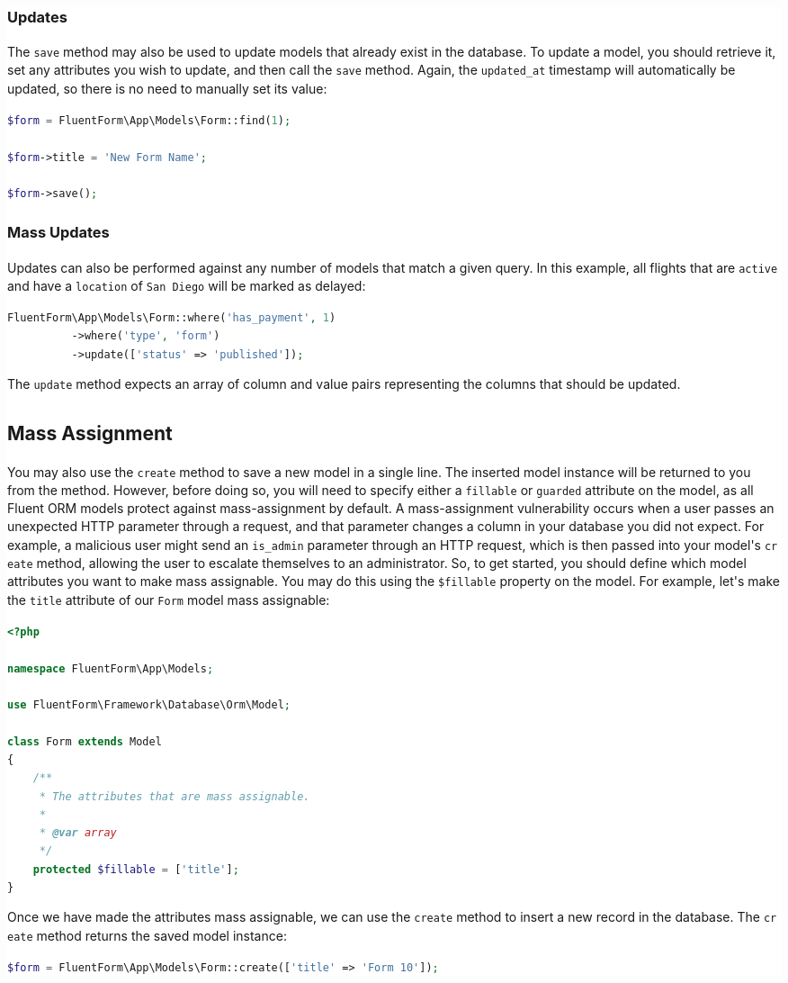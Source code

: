 ### Updates
The `save` method may also be used to update models that already exist in the database. To update a model, you should retrieve it, set any attributes you wish to update, and then call the `save` method. Again, the `updated_at` timestamp will automatically be updated, so there is no need to manually set its value:
```php
$form = FluentForm\App\Models\Form::find(1);
 
$form->title = 'New Form Name';
 
$form->save();
```

### Mass Updates
Updates can also be performed against any number of models that match a given query. In this example, all flights that are `active` and have a `location` of `San Diego` will be marked as delayed:
```php
FluentForm\App\Models\Form::where('has_payment', 1)
          ->where('type', 'form')
          ->update(['status' => 'published']);
```
The `update` method expects an array of column and value pairs representing the columns that should be updated.


## Mass Assignment

You may also use the `create` method to save a new model in a single line. The inserted model instance will be returned to you from the method. However, before doing so, you will need to specify either a `fillable` or `guarded` attribute on the model, as all Fluent ORM models protect against mass-assignment by default.
A mass-assignment vulnerability occurs when a user passes an unexpected HTTP parameter through a request, and that parameter changes a column in your database you did not expect. For example, a malicious user might send an `is_admin` parameter through an HTTP request, which is then passed into your model's `create` method, allowing the user to escalate themselves to an administrator.
So, to get started, you should define which model attributes you want to make mass assignable. You may do this using the `$fillable` property on the model. For example, let's make the `title` attribute of our `Form` model mass assignable:
```php
<?php
 
namespace FluentForm\App\Models;
 
use FluentForm\Framework\Database\Orm\Model;
 
class Form extends Model
{
    /**
     * The attributes that are mass assignable.
     *
     * @var array
     */
    protected $fillable = ['title'];
}
```
Once we have made the attributes mass assignable, we can use the `create` method to insert a new record in the database. The `create` method returns the saved model instance:
```php
$form = FluentForm\App\Models\Form::create(['title' => 'Form 10']);
```
